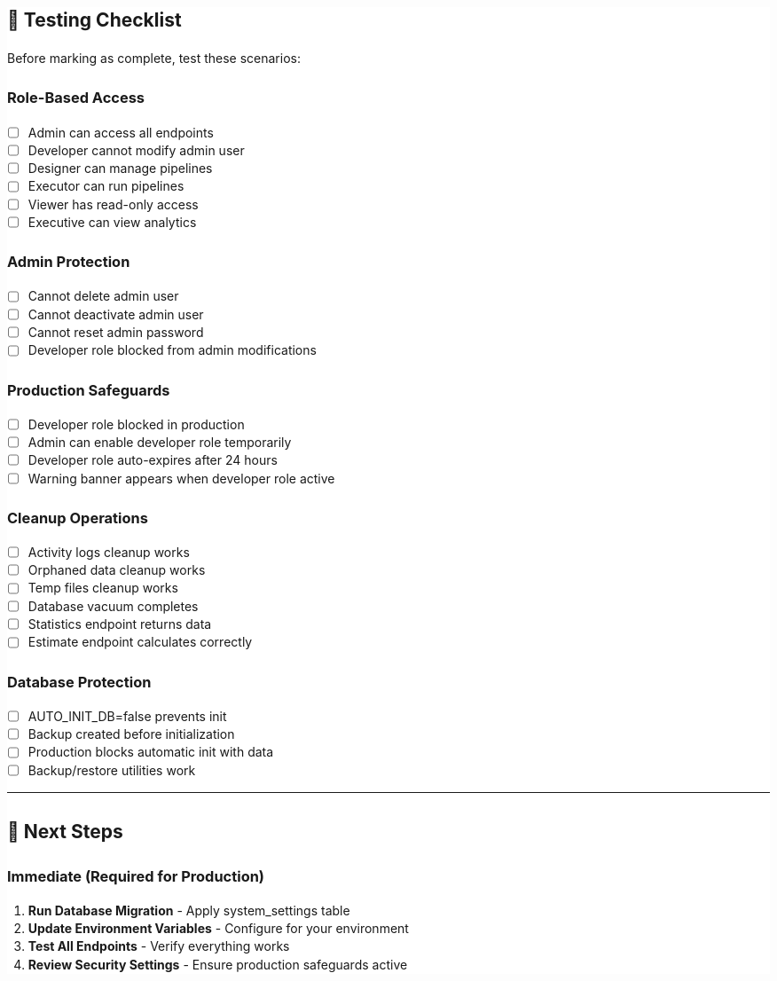 
## 🧪 Testing Checklist

Before marking as complete, test these scenarios:

### Role-Based Access
- [ ] Admin can access all endpoints
- [ ] Developer cannot modify admin user
- [ ] Designer can manage pipelines
- [ ] Executor can run pipelines
- [ ] Viewer has read-only access
- [ ] Executive can view analytics

### Admin Protection
- [ ] Cannot delete admin user
- [ ] Cannot deactivate admin user
- [ ] Cannot reset admin password
- [ ] Developer role blocked from admin modifications

### Production Safeguards
- [ ] Developer role blocked in production
- [ ] Admin can enable developer role temporarily
- [ ] Developer role auto-expires after 24 hours
- [ ] Warning banner appears when developer role active

### Cleanup Operations
- [ ] Activity logs cleanup works
- [ ] Orphaned data cleanup works
- [ ] Temp files cleanup works
- [ ] Database vacuum completes
- [ ] Statistics endpoint returns data
- [ ] Estimate endpoint calculates correctly

### Database Protection
- [ ] AUTO_INIT_DB=false prevents init
- [ ] Backup created before initialization
- [ ] Production blocks automatic init with data
- [ ] Backup/restore utilities work

---

## 📝 Next Steps

### Immediate (Required for Production)
1. **Run Database Migration** - Apply system_settings table
2. **Update Environment Variables** - Configure for your environment
3. **Test All Endpoints** - Verify everything works
4. **Review Security Settings** - Ensure production safeguards active
